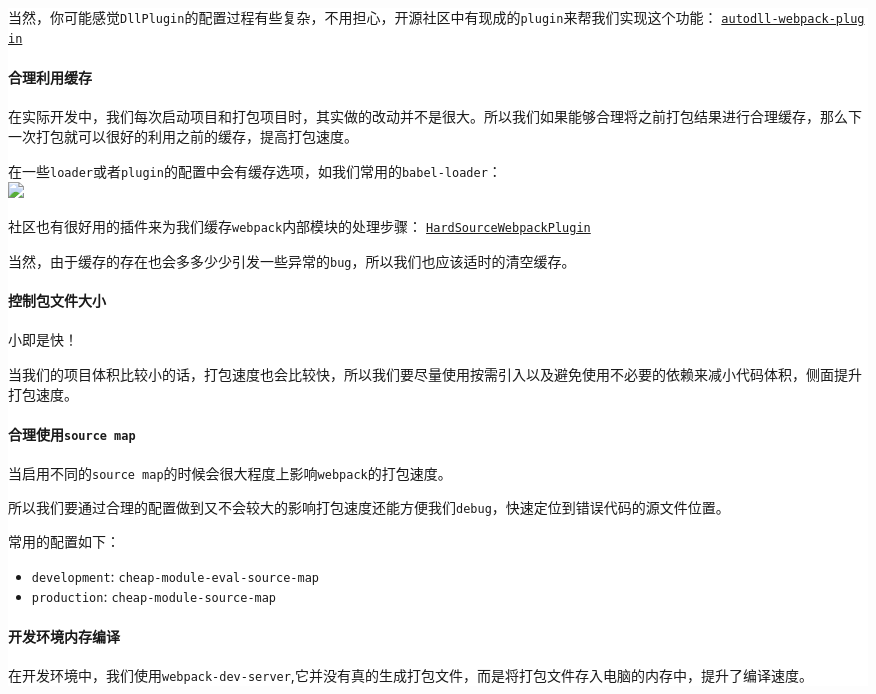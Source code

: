 当然，你可能感觉`DllPlugin`的配置过程有些复杂，不用担心，开源社区中有现成的`plugin`来帮我们实现这个功能： [`autodll-webpack-plugin`](https://github.com/asfktz/autodll-webpack-plugin)

#### 合理利用缓存
在实际开发中，我们每次启动项目和打包项目时，其实做的改动并不是很大。所以我们如果能够合理将之前打包结果进行合理缓存，那么下一次打包就可以很好的利用之前的缓存，提高打包速度。

在一些`loader`或者`plugin`的配置中会有缓存选项，如我们常用的`babel-loader`：  
![](https://raw.githubusercontent.com/wangkaiwd/drawing-bed/master/webpack-cache-babel-loader.png)

社区也有很好用的插件来为我们缓存`webpack`内部模块的处理步骤： [`HardSourceWebpackPlugin`](https://github.com/mzgoddard/hard-source-webpack-plugin)

当然，由于缓存的存在也会多多少少引发一些异常的`bug`，所以我们也应该适时的清空缓存。

#### 控制包文件大小
小即是快！

当我们的项目体积比较小的话，打包速度也会比较快，所以我们要尽量使用按需引入以及避免使用不必要的依赖来减小代码体积，侧面提升打包速度。

#### 合理使用`source map`
当启用不同的`source map`的时候会很大程度上影响`webpack`的打包速度。

所以我们要通过合理的配置做到又不会较大的影响打包速度还能方便我们`debug`，快速定位到错误代码的源文件位置。

常用的配置如下：  
* `development`: `cheap-module-eval-source-map`
* `production`: `cheap-module-source-map`

#### 开发环境内存编译

在开发环境中，我们使用`webpack-dev-server`,它并没有真的生成打包文件，而是将打包文件存入电脑的内存中，提升了编译速度。
